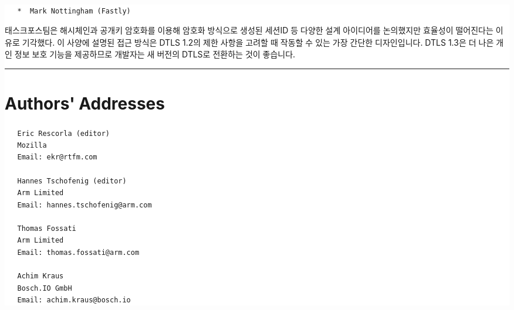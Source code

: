 ```text
   *  Mark Nottingham (Fastly)
```

태스크포스팀은 해시체인과 공개키 암호화를 이용해 암호화 방식으로 생성된 세션ID 등 다양한 설계 아이디어를 논의했지만 효율성이 떨어진다는 이유로 기각했다. 이 사양에 설명된 접근 방식은 DTLS 1.2의 제한 사항을 고려할 때 작동할 수 있는 가장 간단한 디자인입니다. DTLS 1.3은 더 나은 개인 정보 보호 기능을 제공하므로 개발자는 새 버전의 DTLS로 전환하는 것이 좋습니다.

---
# **Authors' Addresses**

```text
   Eric Rescorla (editor)
   Mozilla
   Email: ekr@rtfm.com

   Hannes Tschofenig (editor)
   Arm Limited
   Email: hannes.tschofenig@arm.com

   Thomas Fossati
   Arm Limited
   Email: thomas.fossati@arm.com

   Achim Kraus
   Bosch.IO GmbH
   Email: achim.kraus@bosch.io
```